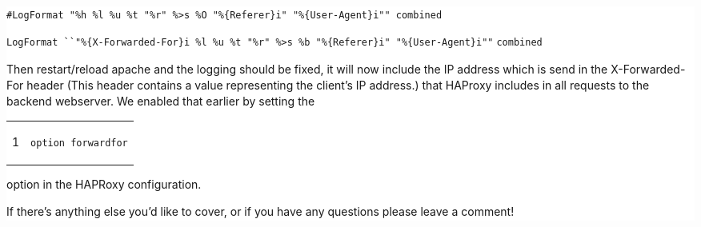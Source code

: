 `#LogFormat "%h %l %u %t "%r" %>s %O "%{Referer}i" "%{User-Agent}i"" combined`




`LogFormat ``"%{X-Forwarded-For}i %l %u %t "%r" %>s %b "%{Referer}i" "%{User-Agent}i""` `combined`




</td>
</tr>
</tbody>
</table>






Then restart/reload apache and the logging should be fixed, it will now include the IP address which is send in the X-Forwarded-For header (This header contains a value representing the client’s IP address.) that HAProxy includes in all requests to the backend webserver. We enabled that earlier by setting the






<table cellpadding="0" cellspacing="0" border="0" >
<tbody >
<tr >

<td >


1

</td>

<td >





`option forwardfor`




</td>
</tr>
</tbody>
</table>






option in the HAPRoxy configuration.

If there’s anything else you’d like to cover, or if you have any questions please leave a comment!




















